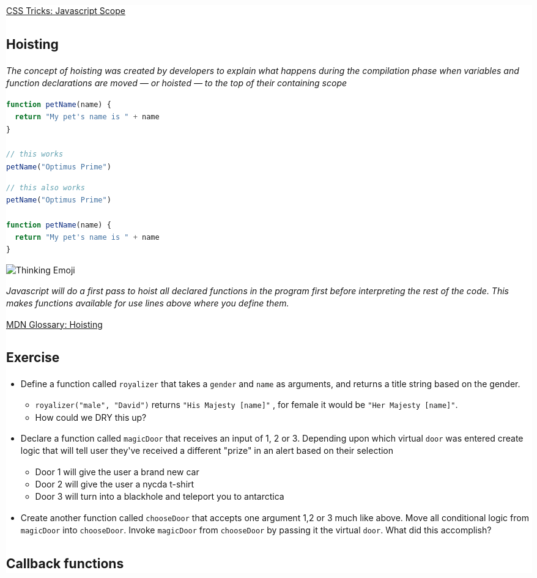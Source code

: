 [CSS Tricks: Javascript Scope](https://css-tricks.com/javascript-scope-closures/)

## Hoisting

_The concept of hoisting was created by developers to explain what happens during the compilation phase when variables and function declarations are moved — or hoisted — to the top of their containing scope_

```js
function petName(name) {
  return "My pet's name is " + name
}

// this works
petName("Optimus Prime")
```

```js
// this also works
petName("Optimus Prime")

function petName(name) {
  return "My pet's name is " + name
}
```

![Thinking Emoji](https://emojipedia-us.s3.amazonaws.com/thumbs/120/apple/118/thinking-face_1f914.png)

_Javascript will do a first pass to hoist all declared functions in the program first before interpreting the rest of the code. This makes functions available for use lines above where you define them._

[MDN Glossary: Hoisting](https://developer.mozilla.org/en-US/docs/Glossary/Hoisting)

## Exercise

- Define a function called `royalizer` that takes a `gender` and `name` as arguments, and returns a title string based on the gender. 
  - `royalizer("male", "David")` returns `"His Majesty [name]"` , for female it would be `"Her Majesty [name]"`.
  - How could we DRY this up?

- Declare a function called `magicDoor` that receives an input of 1, 2 or 3. Depending upon which virtual `door` was entered create logic that will tell user they've received a different "prize" in an alert based on their selection
  - Door 1 will give the user a brand new car
  - Door 2 will give the user a nycda t-shirt
  - Door 3 will turn into a blackhole and teleport you to antarctica
- Create another function called `chooseDoor` that accepts one argument 1,2 or 3 much like above. Move all conditional logic from `magicDoor` into `chooseDoor`. Invoke `magicDoor` from `chooseDoor` by passing it the virtual `door`. What did this accomplish?


## Callback functions
